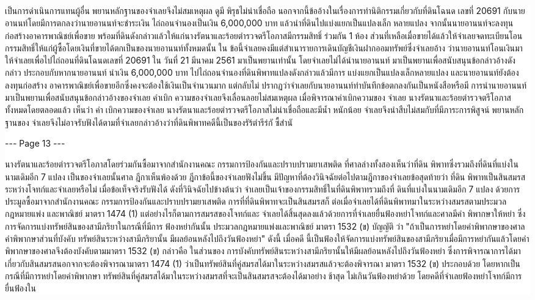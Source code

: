 เป็นการดำเนินการแทนผู้อื่น พยานหลักฐานของจำเลยจึงไม่สมเหตุผล ดูมี
พิรุธไม่น่าเชื่อถือ นอกจากนี้ข้ออ้างในเรื่องการทำนิติกรรมเกี่ยวกับที่ดินโฉนด
เลขที่ 
20691 
กับนายอานนท์โดยมีการตกลงว่านายอานนท์จะชำระเงิน
ไถ่ถอนจำนองเป็นเงิน 6,000,000 บาท แล้วนำที่ดินไปแบ่งแยกเป็นแปลงเล็ก
หลายแปลง 
จากนั้นนายอานนท์จะลงทุนก่อสร้างอาคารพาณิชย์เพื่อขาย
พร้อมที่ดินดังกล่าวแล้วให้แก่นางรัตนาและร้อยตำรวจตรีโอภาสมีกรรมสิทธิ์
ร่วมกัน 
1 
ห้อง 
ส่วนที่เหลือเมื่อขายได้แล้วให้จำเลยจดทะเบียนโอน
กรรมสิทธิ์ให้แก่ผู้ซื้อโดยเงินที่ขายได้ตกเป็นของนายอานนท์ทั้งหมดนั้น ใน
ข้อนี้จำเลยคงมีแต่สำเนารายการเดินบัญชีเงินฝากออมทรัพย์ซึ่งจำเลยอ้าง
ว่านายอานนท์โอนเงินมาให้จำเลยเพื่อไปไถ่ถอนที่ดินโฉนดเลขที่ 20691 ใน
วันที่ 21 มีนาคม 2561 มาเป็นพยานเท่านั้น โดยจำเลยไม่ได้นำนายอานนท์
มาเป็นพยานเพื่อสนับสนุนข้อกล่าวอ้างดังกล่าว ประกอบกับหากนายอานนท์
นำเงิน 6,000,000 บาท ไปไถ่ถอนจำนองที่ดินพิพาทแปลงดังกล่าวแล้วมีการ
แบ่งแยกเป็นแปลงเล็กหลายแปลง 
และนายอานนท์ยังต้องลงทุนก่อสร้าง
อาคารพาณิชย์เพื่อขายอีกซึ่งคงจะต้องใช้เงินเป็นจำนวนมาก 
แต่กลับไม่
ปรากฏว่าจำเลยกับนายอานนท์ทำบันทึกข้อตกลงกันเป็นหนังสือหรือมี
การนำนายอานนท์มาเป็นพยานเพื่อสนับสนุนข้อกล่าวอ้างของจำเลย คำเบิก
ความของจำเลยจึงเลื่อนลอยไม่สมเหตุผล 
เมื่อพิจารณาคำเบิกความของ
จำเลย นางรัตนาและร้อยตำรวจตรีโอภาสทั้งหมดโดยตลอดแล้ว เห็นว่า คำ
เบิกความของจำเลย นางรัตนาและร้อยตำรวจตรีโอภาสไม่น่าเชื่อถือและมีน้ำ
หนักน้อย จำเลยจึงนำสืบไม่สมกับที่มีภาระการพิสูจน์ พยานหลักฐานของ
จำเลยจึงไม่อาจรับฟังได้ตามที่จำเลยกล่าวอ้างว่าที่ดินพิพาทคดีนี้เป็นของรัร้ตำรีร่กั
ซื้สำนั


--- Page 13 ---

นางรัตนาและร้อยตำรวจตรีโอภาสโดยร่วมกันซื้อมาจากสำนักงานคณะ
กรรมการป้องกันและปราบปรามยาเสพติด 
ที่ศาลล่างทั้งสองเห็นว่าที่ดิน
พิพาทซึ่งรวมถึงที่ดินที่แบ่งในนามเดิมอีก 7 แปลง เป็นของจำเลยนั้นศาล
ฎีกาเห็นพ้องด้วย ฎีกาข้อนี้ของจำเลยฟังไม่ขึ้น
มีปัญหาที่ต้องวินิจฉัยต่อไปตามฎีกาของจำเลยข้อสุดท้ายว่า 
ที่ดิน
พิพาทเป็นสินสมรสระหว่างโจทก์และจำเลยหรือไม่ เมื่อข้อเท็จจริงรับฟังได้
ดังที่วินิจฉัยไปข้างต้นว่า จำเลยเป็นเจ้าของกรรมสิทธิ์ในที่ดินพิพาทรวมถึงที่
ดินที่แบ่งในนามเดิมอีก 7 แปลง ด้วยการประมูลซื้อมาจากสำนักงานคณะ
กรรมการป้องกันและปราบปรามยาเสพติด การที่ที่ดินพิพาทจะเป็นสินสมรสก็
ต่อเมื่อจำเลยได้ที่ดินพิพาทมาในระหว่างสมรสตามประมวลกฎหมายแพ่ง
และพาณิชย์ มาตรา 1474 (1) แต่อย่างไรก็ตามการสมรสของโจทก์และ
จำเลยได้สิ้นสุดลงแล้วด้วยการที่จำเลยยื่นฟ้องหย่าโจทก์และศาลมีคำ
พิพากษาให้หย่า 
ซึ่งการจัดการแบ่งทรัพย์สินของสามีภริยาในกรณีที่มีการ
ฟ้องหย่ากันนั้น ประมวลกฎหมายแพ่งและพาณิชย์ มาตรา 1532 (ข) บัญญัติ
ว่า 
"ถ้าเป็นการหย่าโดยคำพิพากษาของศาล 
คำพิพากษาส่วนที่บังคับ
ทรัพย์สินระหว่างสามีภริยานั้น มีผลย้อนหลังไปถึงวันฟ้องหย่า" ดังนี้ เมื่อคดี
นี้เป็นฟ้องให้จัดการแบ่งทรัพย์สินของสามีภริยาเมื่อมีการหย่ากันแล้วโดยคำ
พิพากษาของศาลจึงต้องบังคับตามมาตรา 1532 (ข) กล่าวคือ ในส่วนของ
การบังคับทรัพย์สินระหว่างสามีภริยานั้นให้มีผลย้อนหลังไปถึงวันฟ้องหย่า
ซึ่งการพิจารณาการได้มาเกี่ยวกับสินสมรสนอกจากจะต้องพิจารณามาตรา
1474 (1) ว่าเป็นทรัพย์สินที่คู่สมรสได้มาในระหว่างสมรสแล้วจะต้องพิจารณา
มาตรา 1532 (ข) ประกอบด้วย โดยหากเป็นกรณีที่มีการหย่าโดยคำพิพากษา
ทรัพย์สินที่คู่สมรสได้มาในระหว่างสมรสที่จะเป็นสินสมรสจะต้องได้มาอย่าง
ช้าสุด ไม่เกินวันฟ้องหย่าด้วย โดยคดีที่จำเลยฟ้องหย่าโจทก์มีการยื่นฟ้องใน